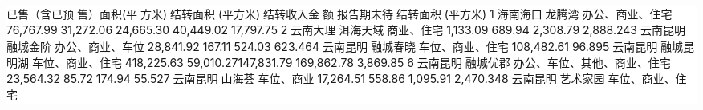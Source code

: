 已售（含已预
售）面积(平
方米)
结转面积
(平方米)
结转收入金
额
报告期末待
结转面积
(平方米)
1
海南海口
龙腾湾
办公、商业、住宅
76,767.99
31,272.06
24,665.30
40,449.02
17,797.75
2
云南大理
洱海天域
商业、住宅
1,133.09
689.94
2,308.79
2,888.243
云南昆明
融城金阶
办公、商业、车位
28,841.92
167.11
524.03
623.464
云南昆明
融城春晓
车位、商业、住宅
108,482.61
96.895
云南昆明
融城昆明湖
车位、商业、住宅
418,225.63
59,010.27147,831.79
169,862.78
3,869.85
6
云南昆明
融城优郡
办公、车位、其他、商业、住宅
23,564.32
85.72
174.94
55.527
云南昆明
山海荟
车位、商业
17,264.51
558.86
1,095.91
2,470.348
云南昆明
艺术家园
车位、商业、住宅